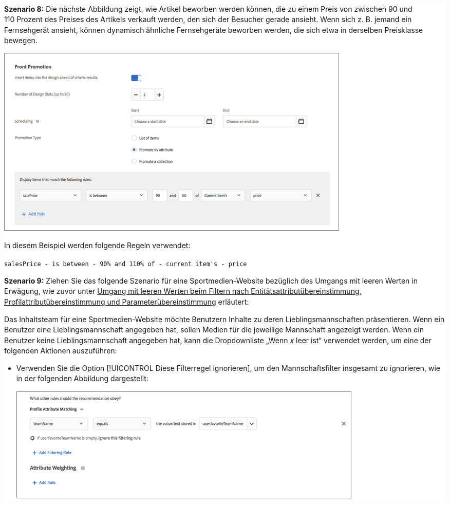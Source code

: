 **Szenario 8:** Die nächste Abbildung zeigt, wie Artikel beworben werden können, die zu einem Preis von zwischen 90 und 110 Prozent des Preises des Artikels verkauft werden, den sich der Besucher gerade ansieht. Wenn sich z. B. jemand ein Fernsehgerät ansieht, können dynamisch ähnliche Fernsehgeräte beworben werden, die sich etwa in derselben Preisklasse bewegen.

![](assets/dynamic2.png)

In diesem Beispiel werden folgende Regeln verwendet:

```
salesPrice - is between - 90% and 110% of - current item's - price
```

**Szenario 9:** Ziehen Sie das folgende Szenario für eine Sportmedien-Website bezüglich des Umgangs mit leeren Werten in Erwägung, wie zuvor unter [Umgang mit leeren Werten beim Filtern nach Entitätsattributübereinstimmung, Profilattributübereinstimmung und Parameterübereinstimmung](../../c-recommendations/c-algorithms/use-dynamic-and-static-inclusion-rules.md#section_7D30E04116DB47BEA6FF840A3424A4C8) erläutert:

Das Inhaltsteam für eine Sportmedien-Website möchte Benutzern Inhalte zu deren Lieblingsmannschaften präsentieren. Wenn ein Benutzer eine Lieblingsmannschaft angegeben hat, sollen Medien für die jeweilige Mannschaft angezeigt werden. Wenn ein Benutzer keine Lieblingsmannschaft angegeben hat, kann die Dropdownliste „Wenn *x* leer ist“ verwendet werden, um eine der folgenden Aktionen auszuführen:

* Verwenden Sie die Option [!UICONTROL Diese Filterregel ignorieren], um den Mannschaftsfilter insgesamt zu ignorieren, wie in der folgenden Abbildung dargestellt:

   ![](assets/missing1.png)
